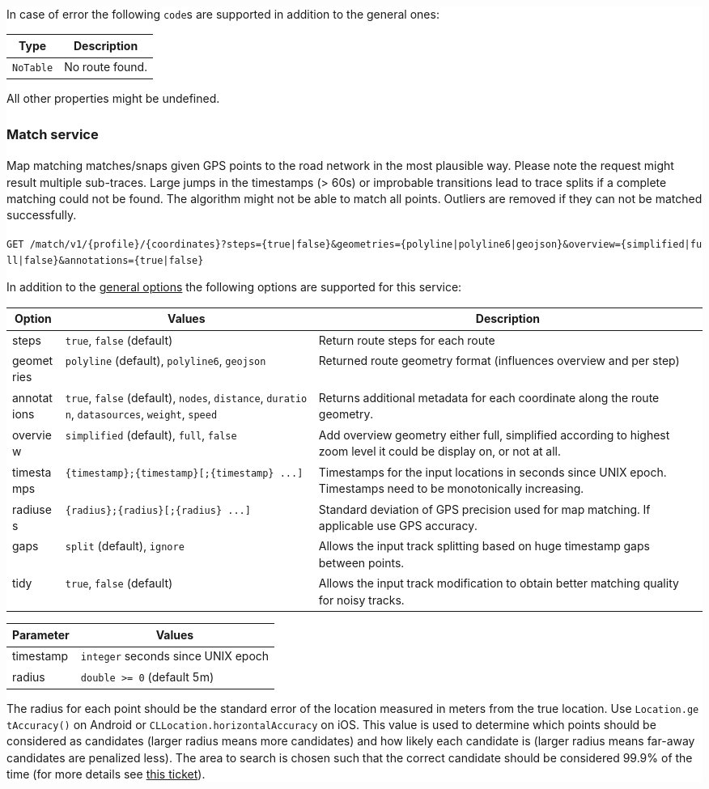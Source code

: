 In case of error the following `code`s are supported in addition to the general ones:

| Type              | Description     |
|-------------------|-----------------|
| `NoTable`        | No route found. |

All other properties might be undefined.

### Match service

Map matching matches/snaps given GPS points to the road network in the most plausible way.
Please note the request might result multiple sub-traces. Large jumps in the timestamps (> 60s) or improbable transitions lead to trace splits if a complete matching could not be found.
The algorithm might not be able to match all points. Outliers are removed if they can not be matched successfully.

```endpoint
GET /match/v1/{profile}/{coordinates}?steps={true|false}&geometries={polyline|polyline6|geojson}&overview={simplified|full|false}&annotations={true|false}
```

In addition to the [general options](#general-options) the following options are supported for this service:

|Option      |Values                                          |Description                                                                               |
|------------|------------------------------------------------|------------------------------------------------------------------------------------------|
|steps       |`true`, `false` (default)                       |Return route steps for each route                                                         |
|geometries  |`polyline` (default), `polyline6`, `geojson`    |Returned route geometry format (influences overview and per step)                         |
|annotations |`true`, `false` (default), `nodes`, `distance`, `duration`, `datasources`, `weight`, `speed`  |Returns additional metadata for each coordinate along the route geometry.                 |
|overview    |`simplified` (default), `full`, `false`         |Add overview geometry either full, simplified according to highest zoom level it could be display on, or not at all.|
|timestamps  |`{timestamp};{timestamp}[;{timestamp} ...]`     |Timestamps for the input locations in seconds since UNIX epoch. Timestamps need to be monotonically increasing. |
|radiuses    |`{radius};{radius}[;{radius} ...]`              |Standard deviation of GPS precision used for map matching. If applicable use GPS accuracy.|
|gaps        |`split` (default), `ignore`                     |Allows the input track splitting based on huge timestamp gaps between points.             |
|tidy        |`true`, `false` (default)                       |Allows the input track modification to obtain better matching quality for noisy tracks.   |

|Parameter   |Values                             |
|------------|-----------------------------------|
|timestamp   |`integer` seconds since UNIX epoch |
|radius      |`double >= 0` (default 5m)         |

The radius for each point should be the standard error of the location measured in meters from the true location.
Use `Location.getAccuracy()` on Android or `CLLocation.horizontalAccuracy` on iOS.
This value is used to determine which points should be considered as candidates (larger radius means more candidates) and how likely each candidate is (larger radius means far-away candidates are penalized less).
The area to search is chosen such that the correct candidate should be considered 99.9% of the time (for more details see [this ticket](https://github.com/Project-OSRM/osrm-backend/pull/3184)).
